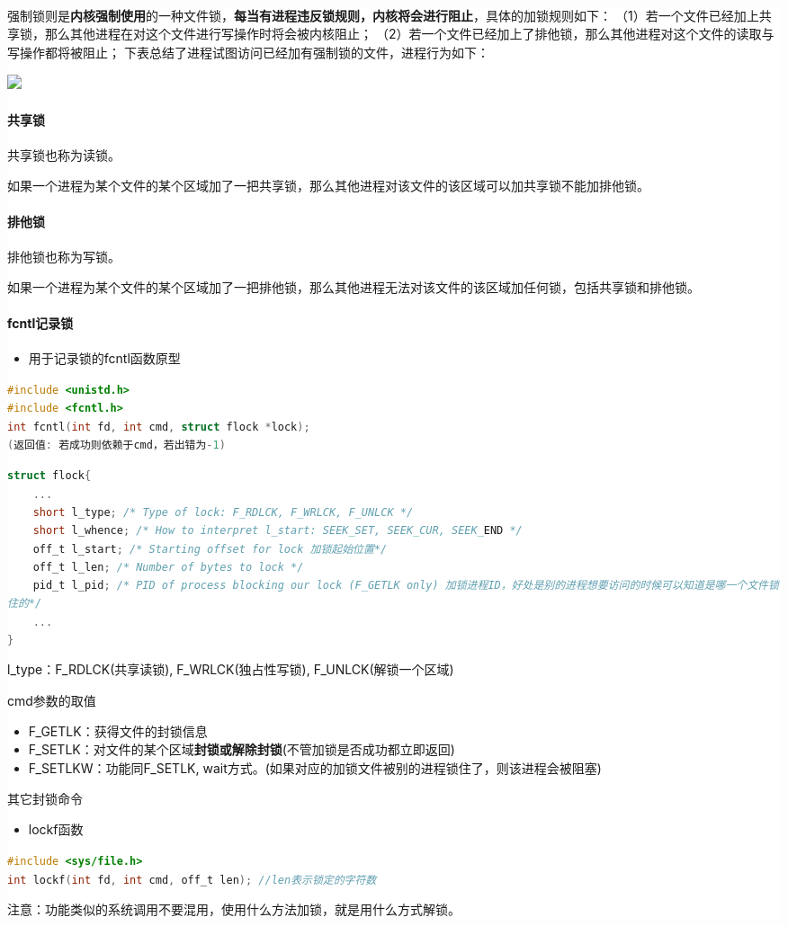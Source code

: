 强制锁则是**内核强制使用**的一种文件锁，**每当有进程违反锁规则，内核将会进行阻止**，具体的加锁规则如下：
           （1）若一个文件已经加上共享锁，那么其他进程在对这个文件进行写操作时将会被内核阻止；
           （2）若一个文件已经加上了排他锁，那么其他进程对这个文件的读取与写操作都将被阻止；
            下表总结了进程试图访问已经加有强制锁的文件，进程行为如下：

![](https://img-blog.csdn.net/20131205195937718?watermark/2/text/aHR0cDovL2Jsb2cuY3Nkbi5uZXQvY2hlbmxpbG9uZzg0/font/5a6L5L2T/fontsize/400/fill/I0JBQkFCMA==/dissolve/70/gravity/SouthEast)



#### 共享锁

共享锁也称为读锁。

如果一个进程为某个文件的某个区域加了一把共享锁，那么其他进程对该文件的该区域可以加共享锁不能加排他锁。




#### 排他锁

排他锁也称为写锁。

如果一个进程为某个文件的某个区域加了一把排他锁，那么其他进程无法对该文件的该区域加任何锁，包括共享锁和排他锁。





#### fcntl记录锁

* 用于记录锁的fcntl函数原型

```C
#include <unistd.h>
#include <fcntl.h>
int fcntl(int fd, int cmd, struct flock *lock);
(返回值: 若成功则依赖于cmd，若出错为-1) 
```



```C
struct flock{
	...
	short l_type; /* Type of lock: F_RDLCK, F_WRLCK, F_UNLCK */
	short l_whence; /* How to interpret l_start: SEEK_SET, SEEK_CUR, SEEK_END */
	off_t l_start; /* Starting offset for lock 加锁起始位置*/
	off_t l_len; /* Number of bytes to lock */
	pid_t l_pid; /* PID of process blocking our lock (F_GETLK only) 加锁进程ID，好处是别的进程想要访问的时候可以知道是哪一个文件锁住的*/
	...
}
```

l_type：F_RDLCK(共享读锁), F_WRLCK(独占性写锁), F_UNLCK(解锁一个区域)





cmd参数的取值

* F_GETLK：获得文件的封锁信息
* F_SETLK：对文件的某个区域**封锁或解除封锁**(不管加锁是否成功都立即返回)
* F_SETLKW：功能同F_SETLK, wait方式。(如果对应的加锁文件被别的进程锁住了，则该进程会被阻塞)



其它封锁命令

* lockf函数

```C
#include <sys/file.h>
int lockf(int fd, int cmd, off_t len); //len表示锁定的字符数
```



注意：功能类似的系统调用不要混用，使用什么方法加锁，就是用什么方式解锁。